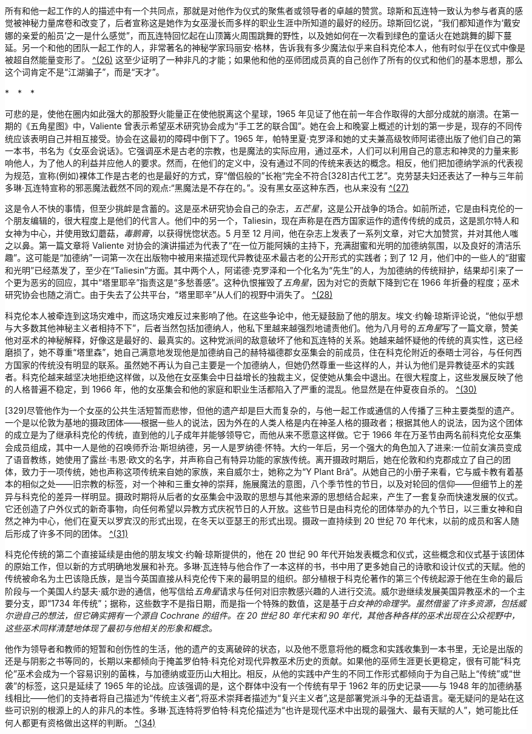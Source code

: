 所有和他一起工作的人的描述中有一个共同点，那就是对他作为仪式的聚焦者或领导者的卓越的赞赏。琼斯和瓦连特一致认为参与者真的感觉被神秘力量席卷和改变了，后者宣称这是她作为女巫漫长而多样的职业生涯中所知道的最好的经历。琼斯回忆说，“我们都知道作为‘戴安娜的亲爱的船员’之一是什么感觉”，而瓦连特回忆起在山顶篝火周围跳舞的野性，以及她如何在一次看到绿色的童话火在她跳舞的脚下蔓延。另一个和他的团队一起工作的人，非常著名的神秘学家玛丽安·格林，告诉我有多少魔法似乎来自科克伦本人，他有时似乎在仪式中像是被超自然能量变形了。 [^(26)](032_BM_endNotes.xhtml#ch16_actrade-9780198827368-chapter-16-note-26) 这至少证明了一种非凡的才能；如果他和他的巫师团成员真的自己创作了所有的仪式和他们的基本思想，那么这个词肯定不是“江湖骗子”，而是“天才”。

* * *

可悲的是，使他在圈内如此强大的那股野火能量正在使他脱离这个星球，1965 年见证了他在前一年合作取得的大部分成就的崩溃。在第一期的《五角星图》中，Valiente 曾表示希望巫术研究协会成为“手工艺的联合国”。她在会上和晚宴上概述的计划的第一步是，现存的不同传统应该表明自己并相互接受。协会在这最初的障碍中倒下了。1965 年，帕特里夏·克罗泽和她的丈夫兼高级牧师阿诺德出版了他们自己的第一本书，书名为《女巫会说话》。它强调巫术是古老的宗教，也是魔法的实际应用，通过巫术，人们可以利用自己的意志和神灵的力量来影响他人，为了他人的利益并应他人的要求。然而，在他们的定义中，没有通过不同的传统来表达的概念。相反，他们把加德纳学派的代表视为规范，宣称(例如)裸体工作是古老的也是最好的方式，穿“僧侣般的”长袍“完全不符合[328]古代工艺”。克劳瑟夫妇还表达了一种与三年前多琳·瓦连特宣称的邪恶魔法截然不同的观点:“黑魔法是不存在的。”。没有黑女巫这种东西，也从来没有 [^(27)](032_BM_endNotes.xhtml#ch16_actrade-9780198827368-chapter-16-note-27)

这是令人不快的事情，但至少挑衅是含蓄的。这是巫术研究协会自己的杂志，*五芒星*，这是公开战争的场合。如前所述，它是由科克伦的一个朋友编辑的，很大程度上是他们的代言人。他们中的另一个，Taliesin，现在声称是在西方国家运作的遗传传统的成员，这是凯尔特人和女神为中心，并使用致幻蘑菇，*毒鹅膏*，以获得恍惚状态。5 月至 12 月间，他在杂志上发表了一系列文章，对它大加赞赏，并对其他人嗤之以鼻。第一篇文章将 Valiente 对协会的演讲描述为代表了“在一位万能阿姨的主持下，充满甜蜜和光明的加德纳氛围，以及良好的清洁乐趣”。这可能是“加德纳”一词第一次在出版物中被用来描述现代异教徒巫术最古老的公开形式的实践者；到了 12 月，他们中的一些人的“甜蜜和光明”已经蒸发了，至少在“Taliesin”方面。其中两个人，阿诺德·克罗泽和一个化名为“先生”的人，为加德纳的传统辩护，结果却引来了一个更为恶劣的回应，其中“塔里耶辛”指责这是“多愁善感”。这种仇恨摧毁了*五角星*，因为对它的贡献下降到它在 1966 年折叠的程度；巫术研究协会也随之消亡。由于失去了公共平台，“塔里耶辛”从人们的视野中消失了。 [^(28)](032_BM_endNotes.xhtml#ch16_actrade-9780198827368-chapter-16-note-28)

科克伦本人被牵连到这场灾难中，而这场灾难反过来影响了他。在这些争论中，他无疑鼓励了他的朋友。埃文·约翰·琼斯评论说，“他似乎想与大多数其他神秘主义者相持不下”，后者当然包括加德纳人，他私下里越来越强烈地谴责他们。他为八月号的*五角星*写了一篇文章，赞美他对巫术的神秘解释，好像这是最好的、最真实的。这种党派间的敌意破坏了他和瓦连特的关系。她越来越怀疑他的传统的真实性，这已经磨损了，她不尊重“塔里森”，她自己满意地发现他是加德纳自己的赫特福德郡女巫集会的前成员，住在科克伦附近的泰晤士河谷，与任何西方国家的传统没有明显的联系。虽然她不再认为自己主要是一个加德纳人，但她仍然尊重一些这样的人，并认为他们是异教徒巫术的实践者。科克伦越来越坚决地拒绝这样做，以及他在女巫集会中日益增长的独裁主义，促使她从集会中退出。在很大程度上，这些发展反映了他的人格普遍不稳定，到 1966 年，他的女巫集会和他的家庭和职业生活都陷入了严重的混乱。他显然是在仲夏夜自杀的。 [^(30)](032_BM_endNotes.xhtml#ch16_actrade-9780198827368-chapter-16-note-30)

[329]尽管他作为一个女巫的公共生活短暂而悲惨，但他的遗产却是巨大而复杂的，与他一起工作或通信的人传播了三种主要类型的遗产。一个是以伦敦为基地的摄政团体——根据一些人的说法，因为外在的人类人格是内在神圣人格的摄政者；根据其他人的说法，因为这个团体的成立是为了继承科克伦的传统，直到他的儿子成年并能够领导它，而他从来不愿意这样做。它于 1966 年在万圣节由两名前科克伦女巫集会成员组成，其中一人是他的召唤师乔治·斯坦纳德，另一人是罗纳德·怀特。大约一年后，另一个强大的角色加入了进来:一位前女演员变成了语音教练，她使用了露丝·韦恩·欧文的名字，并声称自己有特异功能的家族传统。离开摄政时期后，她在伦敦和约克郡成立了自己的团体，致力于一项传统，她也声称这项传统来自她的家族，来自威尔士，她称之为“Y Plant Brâ”。从她自己的小册子来看，它与威卡教有着基本的相似之处——旧宗教的标签，对一个神和三重女神的崇拜，施展魔法的意图，八个季节性的节日，以及对轮回的信仰——但细节上的差异与科克伦的差异一样明显。摄政时期将从后者的女巫集会中汲取的思想与其他来源的思想结合起来，产生了一套复杂而快速发展的仪式。它还创造了户外仪式的新奇事物，向任何希望以异教方式庆祝节日的人开放。这些节日是由科克伦的团体举办的九个节日，以三重女神和自然之神为中心，他们在夏天以罗宾汉的形式出现，在冬天以亚瑟王的形式出现。摄政一直持续到 20 世纪 70 年代末，以前的成员和客人随后形成了许多不同的团体。 [^(31)](032_BM_endNotes.xhtml#ch16_actrade-9780198827368-chapter-16-note-31)

科克伦传统的第二个直接延续是由他的朋友埃文·约翰·琼斯提供的，他在 20 世纪 90 年代开始发表概念和仪式，这些概念和仪式基于该团体的原始工作，但以新的方式明确地发展和补充。多琳·瓦连特与他合作了一本这样的书，书中用了更多她自己的诗歌和设计仪式的天赋。他的传统被命名为土巴该隐氏族，是当今英国直接从科克伦传下来的最明显的组织。部分植根于科克伦著作的第三个传统起源于他在生命的最后阶段与一个美国人约瑟夫·威尔逊的通信，他写信给*五角星*请求与任何对旧宗教感兴趣的人进行交流。威尔逊继续发展美国异教巫术的一个主要分支，即“1734 年传统”；据称，这些数字不是指日期，而是指一个特殊的数值，这是基于*白女神的命理学。虽然借鉴了许多资源，包括威尔逊自己的想法，但它确实拥有一个源自 Cochrane 的组件。在 20 世纪 80 年代末和 90 年代，其他各种各样的巫术出现在公众视野中，这些巫术同样清楚地体现了最初与他相关的形象和概念。*

他作为领导者和教师的短暂和创伤性的生活，他的遗产的支离破碎的状态，以及他不愿意将他的概念和实践收集到一本书里，无论是出版的还是与阴影之书等同的，长期以来都倾向于掩盖罗伯特·科克伦对现代异教巫术历史的贡献。如果他的巫师生涯更长更稳定，很有可能“科克伦”巫术会成为一个容易识别的菌株，与加德纳或亚历山大相比。相反，从他的实践中产生的不同工作形式都倾向于为自己贴上“传统”或“世袭”的标签，这只是延续了 1965 年的论战。应该强调的是，这个群体中没有一个传统有早于 1962 年的历史记录——与 1948 年的加德纳基线相比——他们的支持者将自己描述为“传统主义者”,将巫术崇拜者描述为“复兴主义者”,这是部署党派斗争的无益语言。毫无疑问的是站在这些可识别的根源上的人的非凡的本性。多琳·瓦连特将罗伯特·科克伦描述为“也许是现代巫术中出现的最强大、最有天赋的人”，她可能比任何人都更有资格做出这样的判断。 [^(34)](032_BM_endNotes.xhtml#ch16_actrade-9780198827368-chapter-16-note-34)